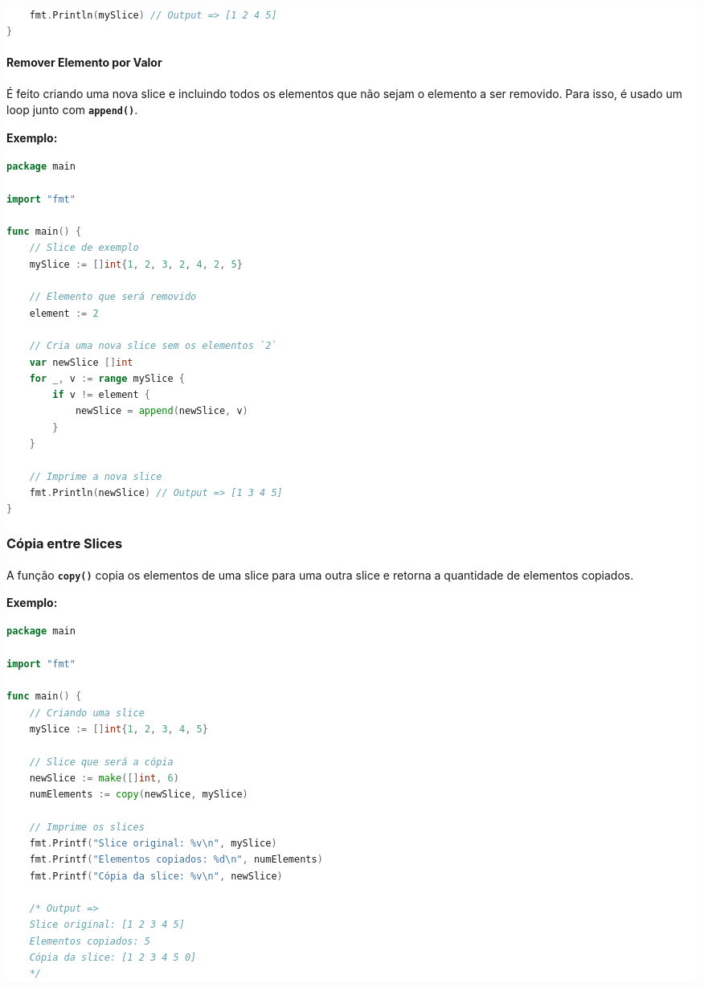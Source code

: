 ``` go
    fmt.Println(mySlice) // Output => [1 2 4 5]
}
```

#### Remover Elemento por Valor

É feito criando uma nova slice e incluindo todos os elementos que não sejam o elemento a ser removido. Para isso, é usado um loop junto com **`append()`**.

**Exemplo:**

``` go
package main

import "fmt"

func main() {
    // Slice de exemplo
    mySlice := []int{1, 2, 3, 2, 4, 2, 5}

    // Elemento que será removido
    element := 2

    // Cria uma nova slice sem os elementos `2`
    var newSlice []int
    for _, v := range mySlice {
        if v != element {
            newSlice = append(newSlice, v)
        }
    }

    // Imprime a nova slice
    fmt.Println(newSlice) // Output => [1 3 4 5]
}
```

### Cópia entre Slices

A função **`copy()`** copia os elementos de uma slice para uma outra slice e retorna a quantidade de elementos copiados.

**Exemplo:**

``` go
package main

import "fmt"

func main() {
    // Criando uma slice
    mySlice := []int{1, 2, 3, 4, 5}

    // Slice que será a cópia
    newSlice := make([]int, 6)
    numElements := copy(newSlice, mySlice)

    // Imprime os slices
    fmt.Printf("Slice original: %v\n", mySlice)
    fmt.Printf("Elementos copiados: %d\n", numElements)
    fmt.Printf("Cópia da slice: %v\n", newSlice)

    /* Output =>
    Slice original: [1 2 3 4 5]
    Elementos copiados: 5
    Cópia da slice: [1 2 3 4 5 0]
    */
```